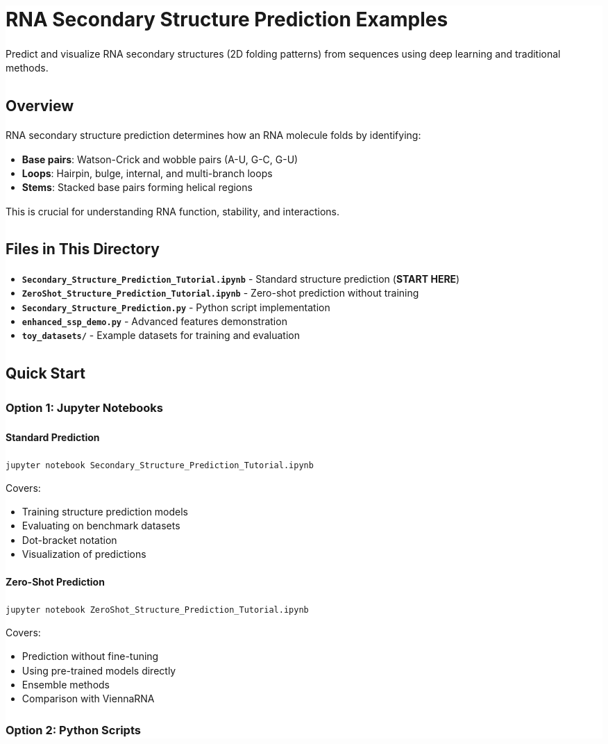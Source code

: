 # RNA Secondary Structure Prediction Examples

Predict and visualize RNA secondary structures (2D folding patterns) from sequences using deep learning and traditional methods.

## Overview

RNA secondary structure prediction determines how an RNA molecule folds by identifying:
- **Base pairs**: Watson-Crick and wobble pairs (A-U, G-C, G-U)
- **Loops**: Hairpin, bulge, internal, and multi-branch loops
- **Stems**: Stacked base pairs forming helical regions

This is crucial for understanding RNA function, stability, and interactions.

## Files in This Directory

- **`Secondary_Structure_Prediction_Tutorial.ipynb`** - Standard structure prediction (**START HERE**)
- **`ZeroShot_Structure_Prediction_Tutorial.ipynb`** - Zero-shot prediction without training
- **`Secondary_Structure_Prediction.py`** - Python script implementation
- **`enhanced_ssp_demo.py`** - Advanced features demonstration
- **`toy_datasets/`** - Example datasets for training and evaluation

## Quick Start

### Option 1: Jupyter Notebooks

#### Standard Prediction
```bash
jupyter notebook Secondary_Structure_Prediction_Tutorial.ipynb
```

Covers:
- Training structure prediction models
- Evaluating on benchmark datasets
- Dot-bracket notation
- Visualization of predictions

#### Zero-Shot Prediction
```bash
jupyter notebook ZeroShot_Structure_Prediction_Tutorial.ipynb
```

Covers:
- Prediction without fine-tuning
- Using pre-trained models directly
- Ensemble methods
- Comparison with ViennaRNA

### Option 2: Python Scripts
